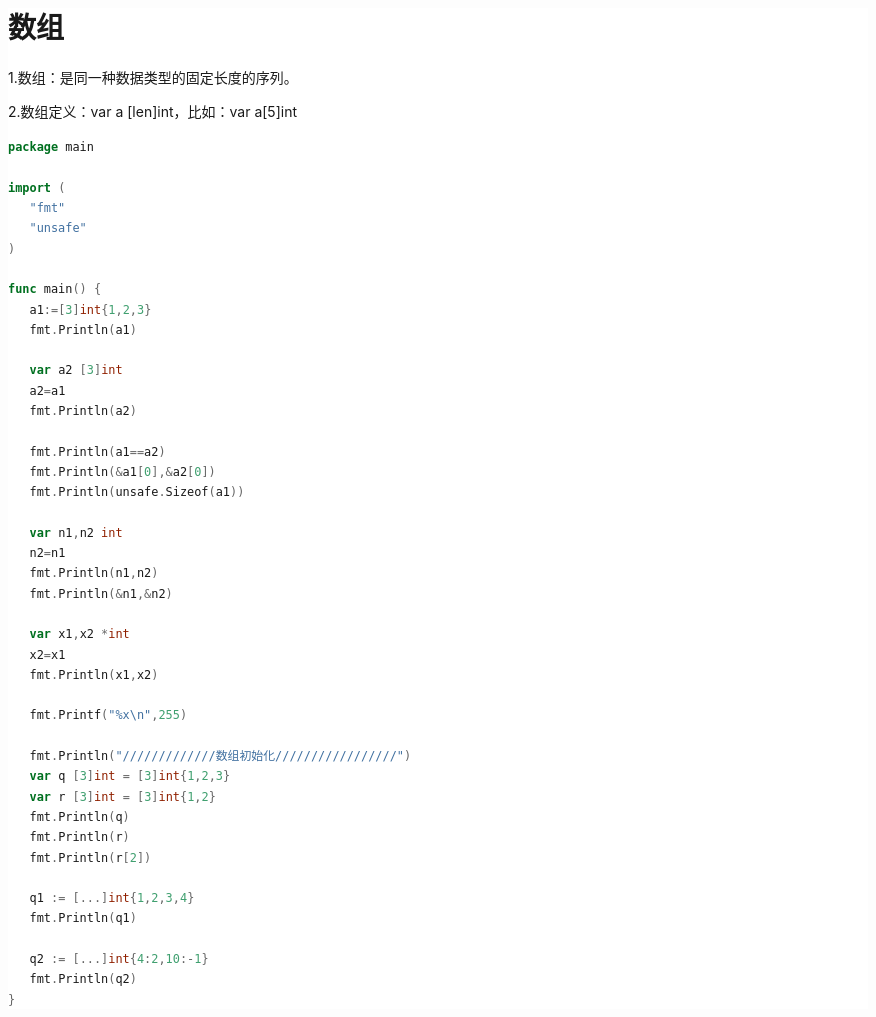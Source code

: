 # 数组

1.数组：是同一种数据类型的固定长度的序列。

2.数组定义：var a [len]int，比如：var a[5]int

```go
package main

import (
   "fmt"
   "unsafe"
)

func main() {
   a1:=[3]int{1,2,3}
   fmt.Println(a1)

   var a2 [3]int
   a2=a1
   fmt.Println(a2)

   fmt.Println(a1==a2)
   fmt.Println(&a1[0],&a2[0])
   fmt.Println(unsafe.Sizeof(a1))

   var n1,n2 int
   n2=n1
   fmt.Println(n1,n2)
   fmt.Println(&n1,&n2)

   var x1,x2 *int
   x2=x1
   fmt.Println(x1,x2)

   fmt.Printf("%x\n",255)

   fmt.Println("/////////////数组初始化/////////////////")
   var q [3]int = [3]int{1,2,3}
   var r [3]int = [3]int{1,2}
   fmt.Println(q)
   fmt.Println(r)
   fmt.Println(r[2])

   q1 := [...]int{1,2,3,4}
   fmt.Println(q1)

   q2 := [...]int{4:2,10:-1}
   fmt.Println(q2)
}
```
